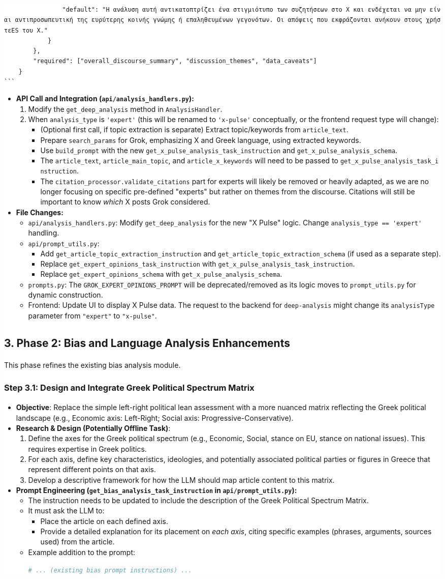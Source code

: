                    "default": "Η ανάλυση αυτή αντικατοπτρίζει ένα στιγμιότυπο των συζητήσεων στο X και ενδέχεται να μην είναι αντιπροσωπευτική της ευρύτερης κοινής γνώμης ή επαληθευμένων γεγονότων. Οι απόψεις που εκφράζονται ανήκουν στους χρήστεES του X."
                }
            },
            "required": ["overall_discourse_summary", "discussion_themes", "data_caveats"]
        }
    ```

*   **API Call and Integration (`api/analysis_handlers.py`):**
    1.  Modify the `get_deep_analysis` method in `AnalysisHandler`.
    2.  When `analysis_type` is `'expert'` (this will be renamed to `'x-pulse'` conceptually, or the frontend request type will change):
        *   (Optional first call, if topic extraction is separate) Extract topic/keywords from `article_text`.
        *   Prepare `search_params` for Grok, emphasizing X and Greek language, using extracted keywords.
        *   Use `build_prompt` with the new `get_x_pulse_analysis_task_instruction` and `get_x_pulse_analysis_schema`.
        *   The `article_text`, `article_main_topic`, and `article_x_keywords` will need to be passed to `get_x_pulse_analysis_task_instruction`.
        *   The `citation_processor.validate_citations` part for experts will likely be removed or heavily adapted, as we are no longer focusing on specific pre-defined "experts" but rather on themes from the discourse. Citations will still be important to know *which* X posts Grok considered.
*   **File Changes:**
    *   `api/analysis_handlers.py`: Modify `get_deep_analysis` for the new "X Pulse" logic. Change `analysis_type == 'expert'` handling.
    *   `api/prompt_utils.py`:
        *   Add `get_article_topic_extraction_instruction` and `get_article_topic_extraction_schema` (if used as a separate step).
        *   Replace `get_expert_opinions_task_instruction` with `get_x_pulse_analysis_task_instruction`.
        *   Replace `get_expert_opinions_schema` with `get_x_pulse_analysis_schema`.
    *   `prompts.py`: The `GROK_EXPERT_OPINIONS_PROMPT` will be deprecated/removed as its logic moves to `prompt_utils.py` for dynamic construction.
    *   Frontend: Update UI to display X Pulse data. The request to the backend for `deep-analysis` might change its `analysisType` parameter from `"expert"` to `"x-pulse"`.

## 3. Phase 2: Bias and Language Analysis Enhancements

This phase refines the existing bias analysis module.

### Step 3.1: Design and Integrate Greek Political Spectrum Matrix

*   **Objective**: Replace the simple left-right political lean assessment with a more nuanced matrix reflecting the Greek political landscape (e.g., Economic axis: Left-Right; Social axis: Progressive-Conservative).
*   **Research & Design (Potentially Offline Task)**:
    1.  Define the axes for the Greek political spectrum (e.g., Economic, Social, stance on EU, stance on national issues). This requires expertise in Greek politics.
    2.  For each axis, define key characteristics, ideologies, and potentially associated political parties or figures in Greece that represent different points on that axis.
    3.  Develop a descriptive framework for how the LLM should map article content to this matrix.
*   **Prompt Engineering (`get_bias_analysis_task_instruction` in `api/prompt_utils.py`):**
    *   The instruction needs to be updated to include the description of the Greek Political Spectrum Matrix.
    *   It must ask the LLM to:
        *   Place the article on each defined axis.
        *   Provide a detailed explanation for its placement on *each axis*, citing specific examples (phrases, arguments, sources used) from the article.
    *   Example addition to the prompt:
        ```python
        # ... (existing bias prompt instructions) ...
        